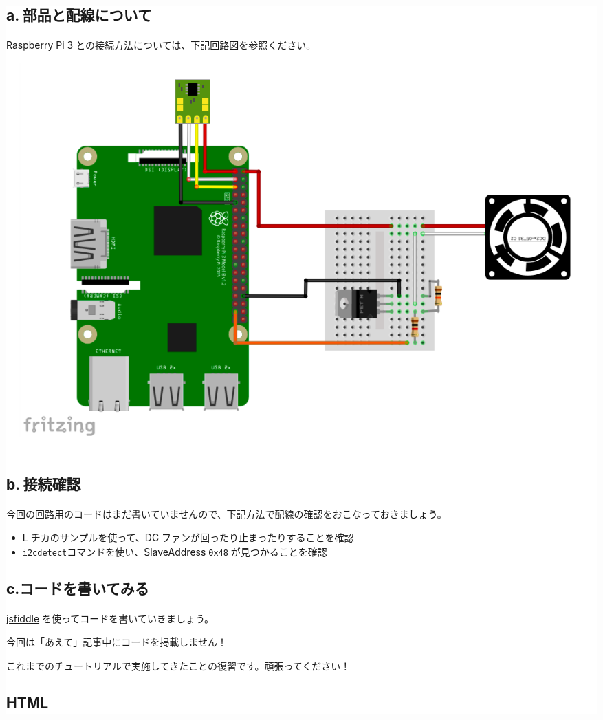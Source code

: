 ## a. 部品と配線について

Raspberry Pi 3 との接続方法については、下記回路図を参照ください。

![schematic](imgs/section4/schematic.png)

## b. 接続確認

今回の回路用のコードはまだ書いていませんので、下記方法で配線の確認をおこなっておきましょう。

- L チカのサンプルを使って、DC ファンが回ったり止まったりすることを確認
- `i2cdetect`コマンドを使い、SlaveAddress `0x48` が見つかることを確認

## c.コードを書いてみる

[jsfiddle](https://jsfiddle.net/) を使ってコードを書いていきましょう。

今回は「あえて」記事中にコードを掲載しません！

これまでのチュートリアルで実施してきたことの復習です。頑張ってください！

## HTML
